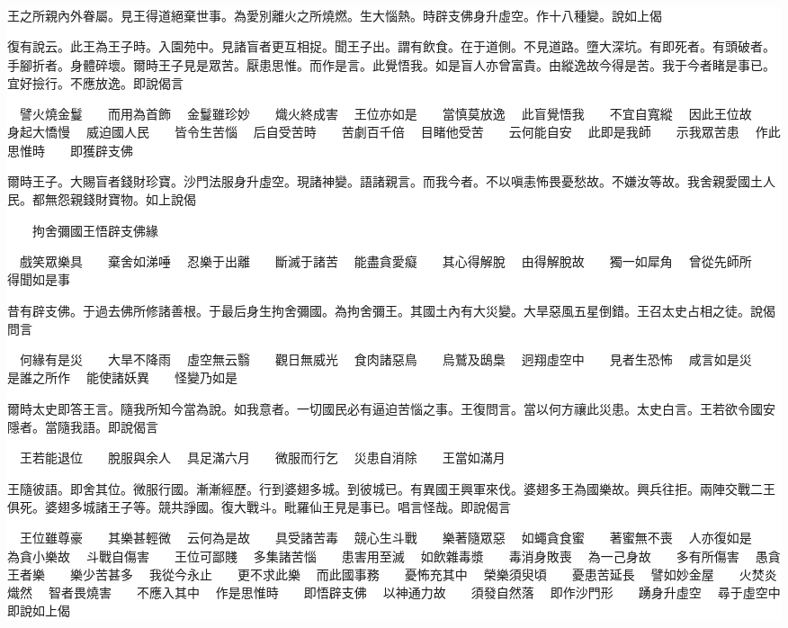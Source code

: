 王之所親內外眷屬。見王得道絕棄世事。為愛別離火之所燒燃。生大惱熱。時辟支佛身升虛空。作十八種變。說如上偈

復有說云。此王為王子時。入園苑中。見諸盲者更互相捉。聞王子出。謂有飲食。在于道側。不見道路。墮大深坑。有即死者。有頭破者。手腳折者。身體碎壞。爾時王子見是眾苦。厭患思惟。而作是言。此覺悟我。如是盲人亦曾富貴。由縱逸故今得是苦。我于今者睹是事已。宜好撿行。不應放逸。即說偈言

　譬火燒金鬘　　而用為首飾
　金鬘雖珍妙　　熾火終成害
　王位亦如是　　當慎莫放逸
　此盲覺悟我　　不宜自寬縱
　因此王位故　　身起大憍慢
　威迫國人民　　皆令生苦惱
　后自受苦時　　苦劇百千倍
　目睹他受苦　　云何能自安
　此即是我師　　示我眾苦患
　作此思惟時　　即獲辟支佛　

爾時王子。大賜盲者錢財珍寶。沙門法服身升虛空。現諸神變。語諸親言。而我今者。不以嗔恚怖畏憂愁故。不嫌汝等故。我舍親愛國土人民。都無怨親錢財寶物。如上說偈

　　拘舍彌國王悟辟支佛緣

　戲笑眾樂具　　棄舍如涕唾
　忍樂于出離　　斷滅于諸苦
　能盡貪愛癡　　其心得解脫
　由得解脫故　　獨一如犀角
　曾從先師所　　得聞如是事　

昔有辟支佛。于過去佛所修諸善根。于最后身生拘舍彌國。為拘舍彌王。其國土內有大災變。大旱惡風五星倒錯。王召太史占相之徒。說偈問言

　何緣有是災　　大旱不降雨
　虛空無云翳　　觀日無威光
　食肉諸惡鳥　　烏鷲及鴟梟
　迥翔虛空中　　見者生恐怖
　咸言如是災　　是誰之所作
　能使諸妖異　　怪變乃如是　

爾時太史即答王言。隨我所知今當為說。如我意者。一切國民必有逼迫苦惱之事。王復問言。當以何方禳此災患。太史白言。王若欲令國安隱者。當隨我語。即說偈言

　王若能退位　　脫服與余人
　具足滿六月　　微服而行乞
　災患自消除　　王當如滿月　

王隨彼語。即舍其位。微服行國。漸漸經歷。行到婆翅多城。到彼城已。有異國王興軍來伐。婆翅多王為國樂故。興兵往拒。兩陣交戰二王俱死。婆翅多城諸王子等。競共諍國。復大戰斗。毗羅仙王見是事已。唱言怪哉。即說偈言

　王位雖尊豪　　其樂甚輕微
　云何為是故　　具受諸苦毒
　競心生斗戰　　樂著隨眾惡
　如蠅貪食蜜　　著蜜無不喪
　人亦復如是　　為貪小樂故
　斗戰自傷害　　王位可鄙賤
　多集諸苦惱　　患害用至滅
　如飲雜毒漿　　毒消身敗喪
　為一己身故　　多有所傷害
　愚貪王者樂　　樂少苦甚多
　我從今永止　　更不求此樂
　而此國事務　　憂怖充其中
　榮樂須臾頃　　憂患苦延長
　譬如妙金屋　　火焚炎熾然
　智者畏燒害　　不應入其中
　作是思惟時　　即悟辟支佛
　以神通力故　　須發自然落
　即作沙門形　　踴身升虛空
　尋于虛空中　　即說如上偈　
